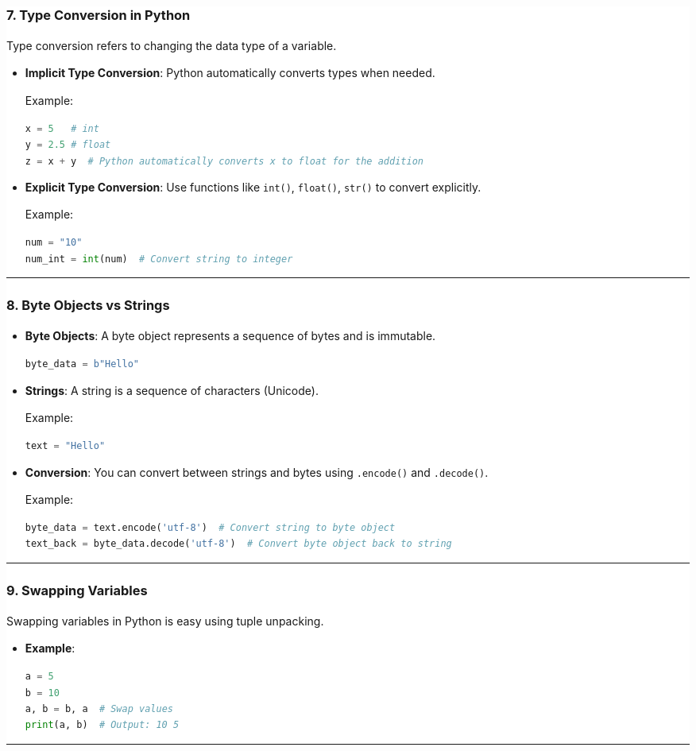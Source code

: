 ### **7. Type Conversion in Python**
Type conversion refers to changing the data type of a variable.

- **Implicit Type Conversion**: Python automatically converts types when needed.
  
  Example:
  ```python
  x = 5   # int
  y = 2.5 # float
  z = x + y  # Python automatically converts x to float for the addition
  ```

- **Explicit Type Conversion**: Use functions like `int()`, `float()`, `str()` to convert explicitly.
  
  Example:
  ```python
  num = "10"
  num_int = int(num)  # Convert string to integer
  ```

---

### **8. Byte Objects vs Strings**
- **Byte Objects**: A byte object represents a sequence of bytes and is immutable.
  ```python
  byte_data = b"Hello"
  ```

- **Strings**: A string is a sequence of characters (Unicode).
  
  Example:
  ```python
  text = "Hello"
  ```

- **Conversion**: You can convert between strings and bytes using `.encode()` and `.decode()`.

  Example:
  ```python
  byte_data = text.encode('utf-8')  # Convert string to byte object
  text_back = byte_data.decode('utf-8')  # Convert byte object back to string
  ```

---

### **9. Swapping Variables**
Swapping variables in Python is easy using tuple unpacking.

- **Example**:
  ```python
  a = 5
  b = 10
  a, b = b, a  # Swap values
  print(a, b)  # Output: 10 5
  ```

---